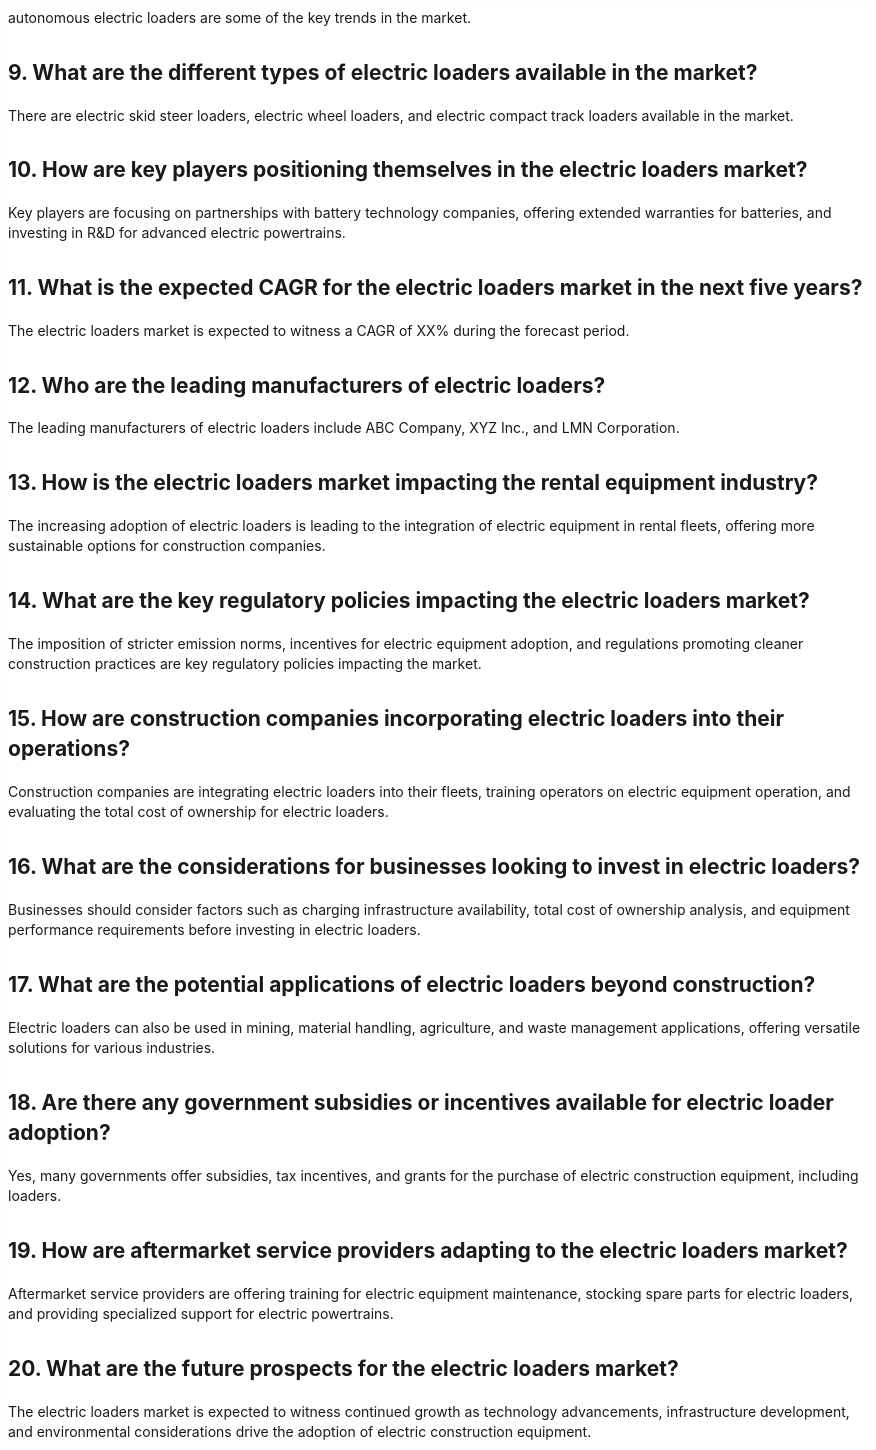 autonomous electric loaders are some of the key trends in the market.</p><h2>9. What are the different types of electric loaders available in the market?</h2><p>There are electric skid steer loaders, electric wheel loaders, and electric compact track loaders available in the market.</p><h2>10. How are key players positioning themselves in the electric loaders market?</h2><p>Key players are focusing on partnerships with battery technology companies, offering extended warranties for batteries, and investing in R&D for advanced electric powertrains.</p><h2>11. What is the expected CAGR for the electric loaders market in the next five years?</h2><p>The electric loaders market is expected to witness a CAGR of XX% during the forecast period.</p><h2>12. Who are the leading manufacturers of electric loaders?</h2><p>The leading manufacturers of electric loaders include ABC Company, XYZ Inc., and LMN Corporation.</p><h2>13. How is the electric loaders market impacting the rental equipment industry?</h2><p>The increasing adoption of electric loaders is leading to the integration of electric equipment in rental fleets, offering more sustainable options for construction companies.</p><h2>14. What are the key regulatory policies impacting the electric loaders market?</h2><p>The imposition of stricter emission norms, incentives for electric equipment adoption, and regulations promoting cleaner construction practices are key regulatory policies impacting the market.</p><h2>15. How are construction companies incorporating electric loaders into their operations?</h2><p>Construction companies are integrating electric loaders into their fleets, training operators on electric equipment operation, and evaluating the total cost of ownership for electric loaders.</p><h2>16. What are the considerations for businesses looking to invest in electric loaders?</h2><p>Businesses should consider factors such as charging infrastructure availability, total cost of ownership analysis, and equipment performance requirements before investing in electric loaders.</p><h2>17. What are the potential applications of electric loaders beyond construction?</h2><p>Electric loaders can also be used in mining, material handling, agriculture, and waste management applications, offering versatile solutions for various industries.</p><h2>18. Are there any government subsidies or incentives available for electric loader adoption?</h2><p>Yes, many governments offer subsidies, tax incentives, and grants for the purchase of electric construction equipment, including loaders.</p><h2>19. How are aftermarket service providers adapting to the electric loaders market?</h2><p>Aftermarket service providers are offering training for electric equipment maintenance, stocking spare parts for electric loaders, and providing specialized support for electric powertrains.</p><h2>20. What are the future prospects for the electric loaders market?</h2><p>The electric loaders market is expected to witness continued growth as technology advancements, infrastructure development, and environmental considerations drive the adoption of electric construction equipment.</p></body></html></strong></p>
